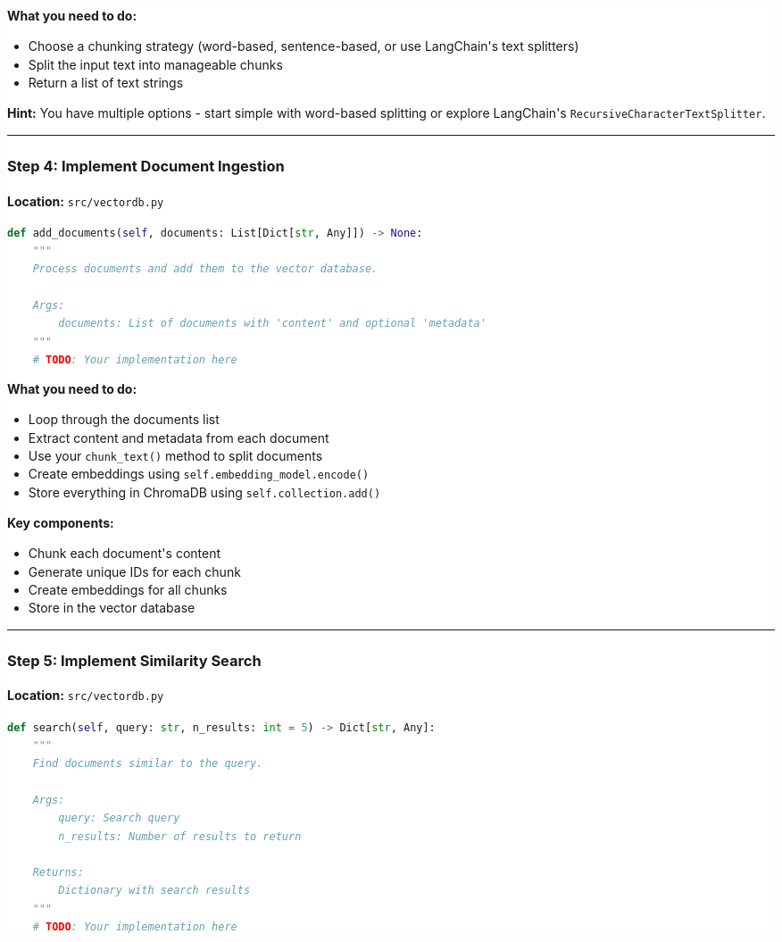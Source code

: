 **What you need to do:**

- Choose a chunking strategy (word-based, sentence-based, or use LangChain's text splitters)
- Split the input text into manageable chunks
- Return a list of text strings

**Hint:** You have multiple options - start simple with word-based splitting or explore LangChain's `RecursiveCharacterTextSplitter`.

---

### Step 4: Implement Document Ingestion

**Location:** `src/vectordb.py`

```python
def add_documents(self, documents: List[Dict[str, Any]]) -> None:
    """
    Process documents and add them to the vector database.
  
    Args:
        documents: List of documents with 'content' and optional 'metadata'
    """
    # TODO: Your implementation here
```

**What you need to do:**

- Loop through the documents list
- Extract content and metadata from each document
- Use your `chunk_text()` method to split documents
- Create embeddings using `self.embedding_model.encode()`
- Store everything in ChromaDB using `self.collection.add()`

**Key components:**

- Chunk each document's content
- Generate unique IDs for each chunk
- Create embeddings for all chunks
- Store in the vector database

---

### Step 5: Implement Similarity Search

**Location:** `src/vectordb.py`

```python
def search(self, query: str, n_results: int = 5) -> Dict[str, Any]:
    """
    Find documents similar to the query.
  
    Args:
        query: Search query
        n_results: Number of results to return
  
    Returns:
        Dictionary with search results
    """
    # TODO: Your implementation here
```
